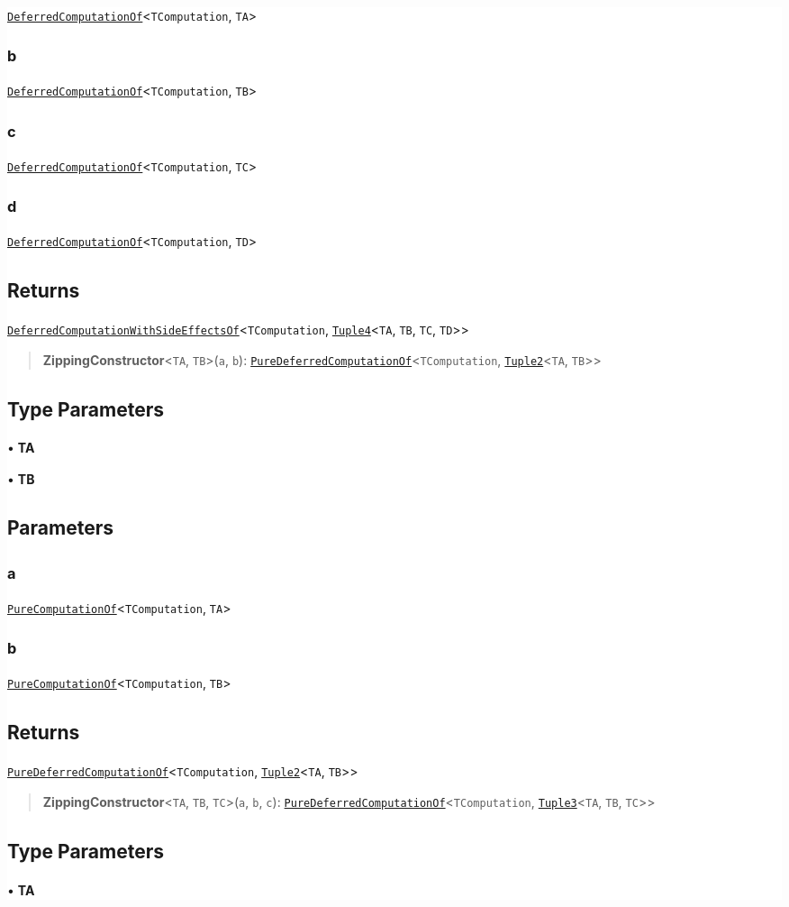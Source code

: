 [`DeferredComputationOf`](../type-aliases/DeferredComputationOf.md)\<`TComputation`, `TA`\>

### b

[`DeferredComputationOf`](../type-aliases/DeferredComputationOf.md)\<`TComputation`, `TB`\>

### c

[`DeferredComputationOf`](../type-aliases/DeferredComputationOf.md)\<`TComputation`, `TC`\>

### d

[`DeferredComputationOf`](../type-aliases/DeferredComputationOf.md)\<`TComputation`, `TD`\>

## Returns

[`DeferredComputationWithSideEffectsOf`](../type-aliases/DeferredComputationWithSideEffectsOf.md)\<`TComputation`, [`Tuple4`](../../functions/type-aliases/Tuple4.md)\<`TA`, `TB`, `TC`, `TD`\>\>

> **ZippingConstructor**\<`TA`, `TB`\>(`a`, `b`): [`PureDeferredComputationOf`](../type-aliases/PureDeferredComputationOf.md)\<`TComputation`, [`Tuple2`](../../functions/type-aliases/Tuple2.md)\<`TA`, `TB`\>\>

## Type Parameters

• **TA**

• **TB**

## Parameters

### a

[`PureComputationOf`](../type-aliases/PureComputationOf.md)\<`TComputation`, `TA`\>

### b

[`PureComputationOf`](../type-aliases/PureComputationOf.md)\<`TComputation`, `TB`\>

## Returns

[`PureDeferredComputationOf`](../type-aliases/PureDeferredComputationOf.md)\<`TComputation`, [`Tuple2`](../../functions/type-aliases/Tuple2.md)\<`TA`, `TB`\>\>

> **ZippingConstructor**\<`TA`, `TB`, `TC`\>(`a`, `b`, `c`): [`PureDeferredComputationOf`](../type-aliases/PureDeferredComputationOf.md)\<`TComputation`, [`Tuple3`](../../functions/type-aliases/Tuple3.md)\<`TA`, `TB`, `TC`\>\>

## Type Parameters

• **TA**
